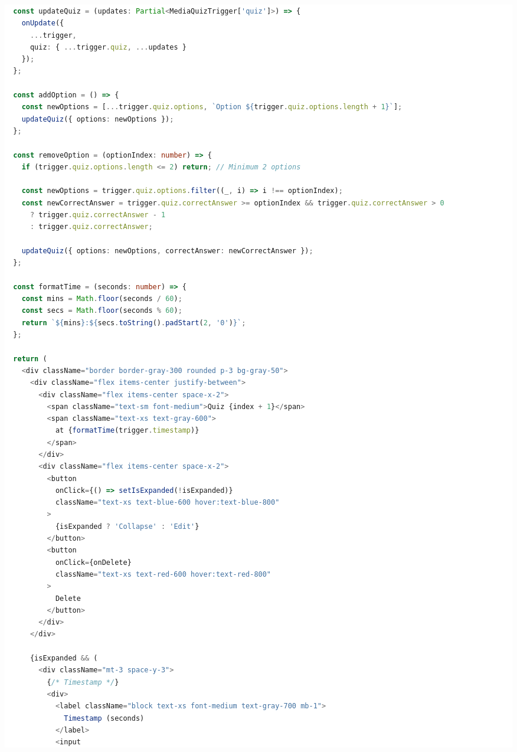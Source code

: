 ```typescript
  const updateQuiz = (updates: Partial<MediaQuizTrigger['quiz']>) => {
    onUpdate({
      ...trigger,
      quiz: { ...trigger.quiz, ...updates }
    });
  };

  const addOption = () => {
    const newOptions = [...trigger.quiz.options, `Option ${trigger.quiz.options.length + 1}`];
    updateQuiz({ options: newOptions });
  };

  const removeOption = (optionIndex: number) => {
    if (trigger.quiz.options.length <= 2) return; // Minimum 2 options
    
    const newOptions = trigger.quiz.options.filter((_, i) => i !== optionIndex);
    const newCorrectAnswer = trigger.quiz.correctAnswer >= optionIndex && trigger.quiz.correctAnswer > 0
      ? trigger.quiz.correctAnswer - 1
      : trigger.quiz.correctAnswer;
    
    updateQuiz({ options: newOptions, correctAnswer: newCorrectAnswer });
  };

  const formatTime = (seconds: number) => {
    const mins = Math.floor(seconds / 60);
    const secs = Math.floor(seconds % 60);
    return `${mins}:${secs.toString().padStart(2, '0')}`;
  };

  return (
    <div className="border border-gray-300 rounded p-3 bg-gray-50">
      <div className="flex items-center justify-between">
        <div className="flex items-center space-x-2">
          <span className="text-sm font-medium">Quiz {index + 1}</span>
          <span className="text-xs text-gray-600">
            at {formatTime(trigger.timestamp)}
          </span>
        </div>
        <div className="flex items-center space-x-2">
          <button
            onClick={() => setIsExpanded(!isExpanded)}
            className="text-xs text-blue-600 hover:text-blue-800"
          >
            {isExpanded ? 'Collapse' : 'Edit'}
          </button>
          <button
            onClick={onDelete}
            className="text-xs text-red-600 hover:text-red-800"
          >
            Delete
          </button>
        </div>
      </div>

      {isExpanded && (
        <div className="mt-3 space-y-3">
          {/* Timestamp */}
          <div>
            <label className="block text-xs font-medium text-gray-700 mb-1">
              Timestamp (seconds)
            </label>
            <input
```